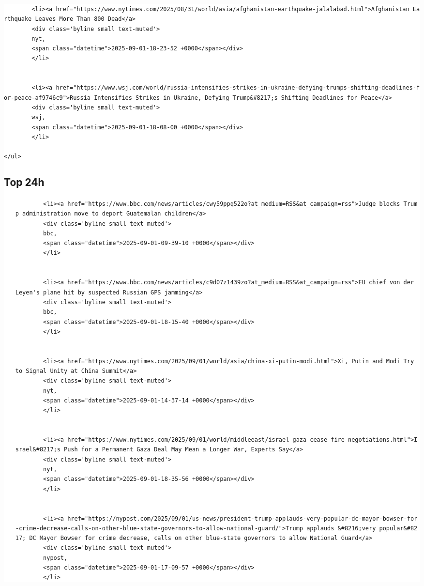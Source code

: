             <li><a href="https://www.nytimes.com/2025/08/31/world/asia/afghanistan-earthquake-jalalabad.html">Afghanistan Earthquake Leaves More Than 800 Dead</a>
            <div class='byline small text-muted'>
            nyt, 
            <span class="datetime">2025-09-01-18-23-52 +0000</span></div>
            </li>
        

            <li><a href="https://www.wsj.com/world/russia-intensifies-strikes-in-ukraine-defying-trumps-shifting-deadlines-for-peace-af9746c9">Russia Intensifies Strikes in Ukraine, Defying Trump&#8217;s Shifting Deadlines for Peace</a>
            <div class='byline small text-muted'>
            wsj, 
            <span class="datetime">2025-09-01-18-08-00 +0000</span></div>
            </li>
        
    </ul>
</div>

<div id="top24h" class="col-12">
    <h2>Top 24h</h2>
    <ul>
        
            <li><a href="https://www.bbc.com/news/articles/cwy59ppq522o?at_medium=RSS&at_campaign=rss">Judge blocks Trump administration move to deport Guatemalan children</a>
            <div class='byline small text-muted'>
            bbc, 
            <span class="datetime">2025-09-01-09-39-10 +0000</span></div>
            </li>
        

            <li><a href="https://www.bbc.com/news/articles/c9d07z1439zo?at_medium=RSS&at_campaign=rss">EU chief von der Leyen's plane hit by suspected Russian GPS jamming</a>
            <div class='byline small text-muted'>
            bbc, 
            <span class="datetime">2025-09-01-18-15-40 +0000</span></div>
            </li>
        

            <li><a href="https://www.nytimes.com/2025/09/01/world/asia/china-xi-putin-modi.html">Xi, Putin and Modi Try to Signal Unity at China Summit</a>
            <div class='byline small text-muted'>
            nyt, 
            <span class="datetime">2025-09-01-14-37-14 +0000</span></div>
            </li>
        

            <li><a href="https://www.nytimes.com/2025/09/01/world/middleeast/israel-gaza-cease-fire-negotiations.html">Israel&#8217;s Push for a Permanent Gaza Deal May Mean a Longer War, Experts Say</a>
            <div class='byline small text-muted'>
            nyt, 
            <span class="datetime">2025-09-01-18-35-56 +0000</span></div>
            </li>
        

            <li><a href="https://nypost.com/2025/09/01/us-news/president-trump-applauds-very-popular-dc-mayor-bowser-for-crime-decrease-calls-on-other-blue-state-governors-to-allow-national-guard/">Trump applauds &#8216;very popular&#8217; DC Mayor Bowser for crime decrease, calls on other blue-state governors to allow National Guard</a>
            <div class='byline small text-muted'>
            nypost, 
            <span class="datetime">2025-09-01-17-09-57 +0000</span></div>
            </li>
        